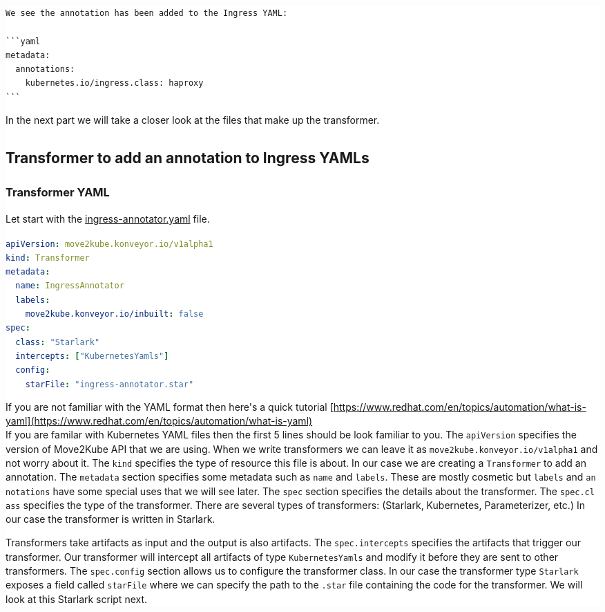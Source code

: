     We see the annotation has been added to the Ingress YAML:

    ```yaml
    metadata:
      annotations:
        kubernetes.io/ingress.class: haproxy
    ```

  In the next part we will take a closer look at the files that make up the transformer.

## Transformer to add an annotation to Ingress YAMLs

### Transformer YAML

  Let start with the [ingress-annotator.yaml](https://github.com/konveyor/move2kube-transformers/blob/main/add-annotation-simple/ingress-annotator.yaml) file.

  ```yaml
  apiVersion: move2kube.konveyor.io/v1alpha1
  kind: Transformer
  metadata:
    name: IngressAnnotator
    labels: 
      move2kube.konveyor.io/inbuilt: false
  spec:
    class: "Starlark"
    intercepts: ["KubernetesYamls"]
    config:
      starFile: "ingress-annotator.star"
  ```

  If you are not familiar with the YAML format then here's a quick tutorial [https://www.redhat.com/en/topics/automation/what-is-yaml](https://www.redhat.com/en/topics/automation/what-is-yaml)  
  If you are familar with Kubernetes YAML files then the first 5 lines should be look familiar to you.
  The `apiVersion` specifies the version of Move2Kube API that we are using. When we write transformers we can leave it as `move2kube.konveyor.io/v1alpha1` and not worry about it.
  The `kind` specifies the type of resource this file is about. In our case we are creating a `Transformer` to add an annotation.
  The `metadata` section specifies some metadata such as `name` and `labels`. These are mostly cosmetic but `labels` and `annotations` have some special uses that we will see later.
  The `spec` section specifies the details about the transformer.
  The `spec.class` specifies the type of the transformer. There are several types of transformers: (Starlark, Kubernetes, Parameterizer, etc.)
  In our case the transformer is written in Starlark.

  Transformers take artifacts as input and the output is also artifacts.
  The `spec.intercepts` specifies the artifacts that trigger our transformer. Our transformer will intercept all artifacts of type `KubernetesYamls` and modify it before they are sent to other transformers.
  The `spec.config` section allows us to configure the transformer class. In our case the transformer type `Starlark` exposes a field called `starFile`
  where we can specify the path to the `.star` file containing the code for the transformer. We will look at this Starlark script next.
